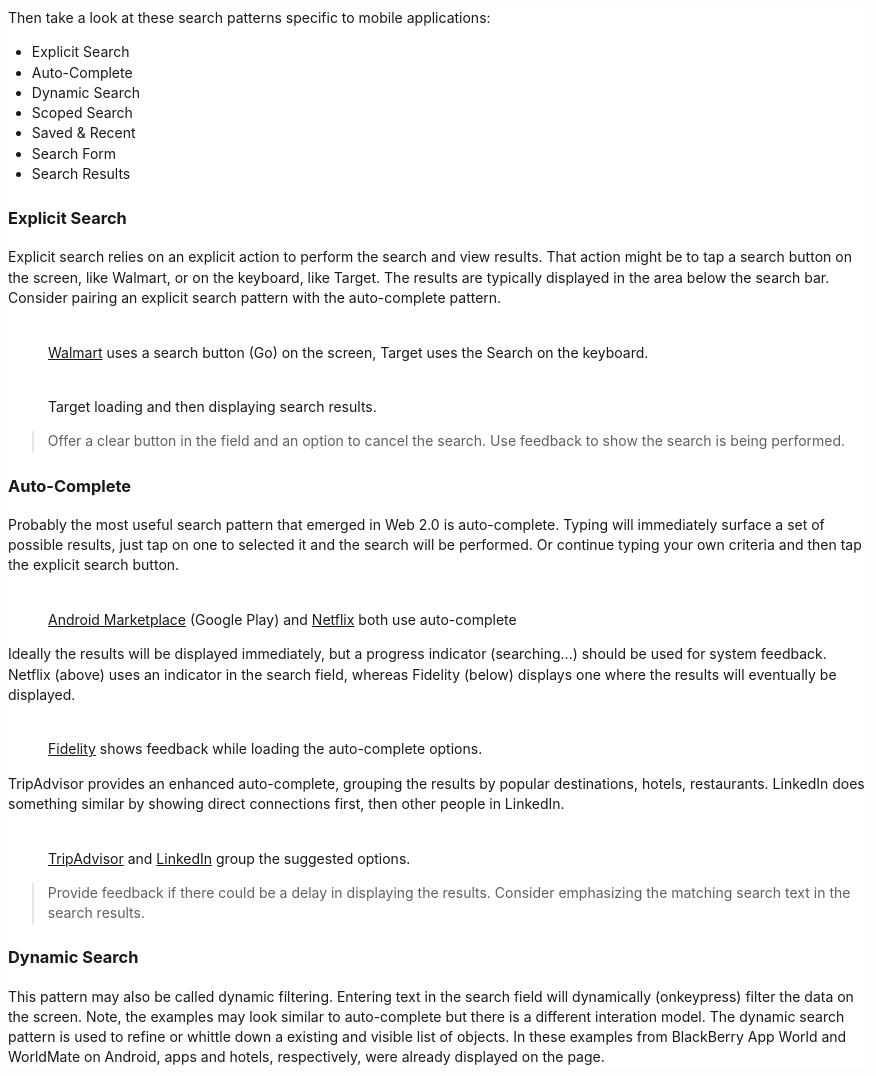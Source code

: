 Then take a look at these search patterns specific to mobile applications:

*   Explicit Search
*   Auto-Complete
*   Dynamic Search
*   Scoped Search
*   Saved & Recent
*   Search Form
*   Search Results

### Explicit Search

Explicit search relies on an explicit action to perform the search and view results. That action might be to tap a search button on the screen, like Walmart, or on the keyboard, like Target. The results are typically displayed in the area below the search bar. Consider pairing an explicit search pattern with the auto-complete pattern.</p>

<figure><a href="https://www.walmart.com/cp/Walmart-Mobile-App/1087865"><img loading="lazy" decoding="async"  loading="lazy" decoding="async" class="111366" title="4.2_Walmart_and_Target" src="https://archive.smashing.media/assets/344dbf88-fdf9-42bb-adb4-46f01eedd629/d0a3504a-9e5b-4233-93fd-7c158e9ea0ce/4.2_Walmart_and_Target1" alt="" width="500" /></a><figcaption><a title="Walmart" href="https://www.walmart.com/cp/Walmart-Mobile-App/1087865">Walmart</a> uses a search button (Go) on the screen, Target uses the Search on the keyboard.</figcaption></figure>

<figure><img loading="lazy" decoding="async"  loading="lazy" decoding="async" class="111367" title="4.3_Target" src="https://archive.smashing.media/assets/344dbf88-fdf9-42bb-adb4-46f01eedd629/daf4d1ab-ad51-4973-97bd-cbb13f67204d/4.3_Target1" alt="" width="500" /><figcaption>Target loading and then displaying search results.</figcaption></figure>

<blockquote>Offer a clear button in the field and an option to cancel the search. Use feedback to show the search is being performed.</blockquote>

### Auto-Complete

Probably the most useful search pattern that emerged in Web 2.0 is auto-complete. Typing will immediately surface a set of possible results, just tap on one to selected it and the search will be performed. Or continue typing your own criteria and then tap the explicit search button.</p>

<figure><img loading="lazy" decoding="async"  loading="lazy" decoding="async" class="111368" title="4.4_Marketplace_and_Netflix" src="https://archive.smashing.media/assets/344dbf88-fdf9-42bb-adb4-46f01eedd629/579d04ff-ce82-4f28-8074-58428ced0fa8/4.4_Marketplace_and_Netflix1" alt="" width="500" /><figcaption><a title="Android Marketplace" href="https://play.google.com/store/apps">Android Marketplace</a> (Google Play) and <a title="Netflix" href="https://blog.netflix.com/2010/08/netflix-now-available-on-your-iphone.html">Netflix</a> both use auto-complete</figcaption></figure>

Ideally the results will be displayed immediately, but a progress indicator (searching...) should be used for system feedback. Netflix (above) uses an indicator in the search field, whereas Fidelity (below) displays one where the results will eventually be displayed.

<figure><a href="https://personal.fidelity.com/products/trading/mobile/android.shtml"><img loading="lazy" decoding="async"  loading="lazy" decoding="async" class="111369" title="4.5_Fidelity" src="https://archive.smashing.media/assets/344dbf88-fdf9-42bb-adb4-46f01eedd629/4eb25121-8846-4ea8-ad3f-41fc9ca21b40/4.5_Fidelity1" alt="" width="500" /></a><figcaption><a title="Fidelity" href="https://personal.fidelity.com/products/trading/mobile/android.shtml">Fidelity</a> shows feedback while loading the auto-complete options.</figcaption></figure>

TripAdvisor provides an enhanced auto-complete, grouping the results by popular destinations, hotels, restaurants. LinkedIn does something similar by showing direct connections first, then other people in LinkedIn.</p>

<figure><img loading="lazy" decoding="async"  loading="lazy" decoding="async" class="111370" title="4.6_TripAdvisor_LinkedIn" src="https://archive.smashing.media/assets/344dbf88-fdf9-42bb-adb4-46f01eedd629/a3f91c8a-d3da-4587-8f2d-d1de326f8bf4/4.6_TripAdvisor_LinkedIn1" alt="" width="500" /><figcaption><a title="TripAdvisor" href="https://itunes.apple.com/us/app/tripadvisor-hotels-flights/id284876795?mt=8">TripAdvisor</a> and <a title="LinkedIn" href="https://play.google.com/store/apps/details?id=com.linkedin.android">LinkedIn</a> group the suggested options.</figcaption></figure>

<blockquote>Provide feedback if there could be a delay in displaying the results. Consider emphasizing the matching search text in the search results.</blockquote>

### Dynamic Search

This pattern may also be called dynamic filtering. Entering text in the search field will dynamically (onkeypress) filter the data on the screen. Note, the examples may look similar to auto-complete but there is a different interation model. The dynamic search pattern is used to refine or whittle down a existing and visible list of objects. In these examples from BlackBerry App World and WorldMate on Android, apps and hotels, respectively, were already displayed on the page.</p>

